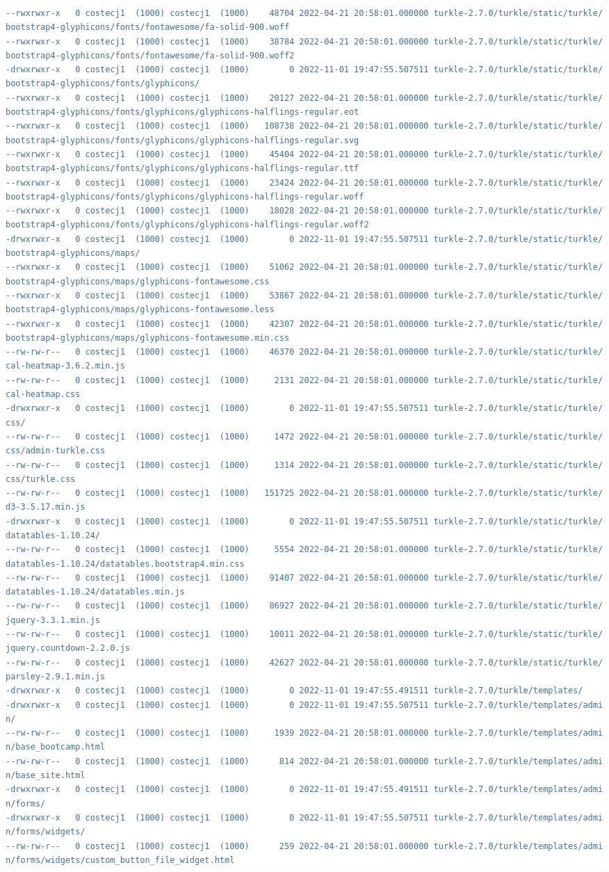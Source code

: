 ```diff
--rwxrwxr-x   0 costecj1  (1000) costecj1  (1000)    48704 2022-04-21 20:58:01.000000 turkle-2.7.0/turkle/static/turkle/bootstrap4-glyphicons/fonts/fontawesome/fa-solid-900.woff
--rwxrwxr-x   0 costecj1  (1000) costecj1  (1000)    38784 2022-04-21 20:58:01.000000 turkle-2.7.0/turkle/static/turkle/bootstrap4-glyphicons/fonts/fontawesome/fa-solid-900.woff2
-drwxrwxr-x   0 costecj1  (1000) costecj1  (1000)        0 2022-11-01 19:47:55.507511 turkle-2.7.0/turkle/static/turkle/bootstrap4-glyphicons/fonts/glyphicons/
--rwxrwxr-x   0 costecj1  (1000) costecj1  (1000)    20127 2022-04-21 20:58:01.000000 turkle-2.7.0/turkle/static/turkle/bootstrap4-glyphicons/fonts/glyphicons/glyphicons-halflings-regular.eot
--rwxrwxr-x   0 costecj1  (1000) costecj1  (1000)   108738 2022-04-21 20:58:01.000000 turkle-2.7.0/turkle/static/turkle/bootstrap4-glyphicons/fonts/glyphicons/glyphicons-halflings-regular.svg
--rwxrwxr-x   0 costecj1  (1000) costecj1  (1000)    45404 2022-04-21 20:58:01.000000 turkle-2.7.0/turkle/static/turkle/bootstrap4-glyphicons/fonts/glyphicons/glyphicons-halflings-regular.ttf
--rwxrwxr-x   0 costecj1  (1000) costecj1  (1000)    23424 2022-04-21 20:58:01.000000 turkle-2.7.0/turkle/static/turkle/bootstrap4-glyphicons/fonts/glyphicons/glyphicons-halflings-regular.woff
--rwxrwxr-x   0 costecj1  (1000) costecj1  (1000)    18028 2022-04-21 20:58:01.000000 turkle-2.7.0/turkle/static/turkle/bootstrap4-glyphicons/fonts/glyphicons/glyphicons-halflings-regular.woff2
-drwxrwxr-x   0 costecj1  (1000) costecj1  (1000)        0 2022-11-01 19:47:55.507511 turkle-2.7.0/turkle/static/turkle/bootstrap4-glyphicons/maps/
--rwxrwxr-x   0 costecj1  (1000) costecj1  (1000)    51062 2022-04-21 20:58:01.000000 turkle-2.7.0/turkle/static/turkle/bootstrap4-glyphicons/maps/glyphicons-fontawesome.css
--rwxrwxr-x   0 costecj1  (1000) costecj1  (1000)    53867 2022-04-21 20:58:01.000000 turkle-2.7.0/turkle/static/turkle/bootstrap4-glyphicons/maps/glyphicons-fontawesome.less
--rwxrwxr-x   0 costecj1  (1000) costecj1  (1000)    42307 2022-04-21 20:58:01.000000 turkle-2.7.0/turkle/static/turkle/bootstrap4-glyphicons/maps/glyphicons-fontawesome.min.css
--rw-rw-r--   0 costecj1  (1000) costecj1  (1000)    46370 2022-04-21 20:58:01.000000 turkle-2.7.0/turkle/static/turkle/cal-heatmap-3.6.2.min.js
--rw-rw-r--   0 costecj1  (1000) costecj1  (1000)     2131 2022-04-21 20:58:01.000000 turkle-2.7.0/turkle/static/turkle/cal-heatmap.css
-drwxrwxr-x   0 costecj1  (1000) costecj1  (1000)        0 2022-11-01 19:47:55.507511 turkle-2.7.0/turkle/static/turkle/css/
--rw-rw-r--   0 costecj1  (1000) costecj1  (1000)     1472 2022-04-21 20:58:01.000000 turkle-2.7.0/turkle/static/turkle/css/admin-turkle.css
--rw-rw-r--   0 costecj1  (1000) costecj1  (1000)     1314 2022-04-21 20:58:01.000000 turkle-2.7.0/turkle/static/turkle/css/turkle.css
--rw-rw-r--   0 costecj1  (1000) costecj1  (1000)   151725 2022-04-21 20:58:01.000000 turkle-2.7.0/turkle/static/turkle/d3-3.5.17.min.js
-drwxrwxr-x   0 costecj1  (1000) costecj1  (1000)        0 2022-11-01 19:47:55.507511 turkle-2.7.0/turkle/static/turkle/datatables-1.10.24/
--rw-rw-r--   0 costecj1  (1000) costecj1  (1000)     5554 2022-04-21 20:58:01.000000 turkle-2.7.0/turkle/static/turkle/datatables-1.10.24/datatables.bootstrap4.min.css
--rw-rw-r--   0 costecj1  (1000) costecj1  (1000)    91407 2022-04-21 20:58:01.000000 turkle-2.7.0/turkle/static/turkle/datatables-1.10.24/datatables.min.js
--rw-rw-r--   0 costecj1  (1000) costecj1  (1000)    86927 2022-04-21 20:58:01.000000 turkle-2.7.0/turkle/static/turkle/jquery-3.3.1.min.js
--rw-rw-r--   0 costecj1  (1000) costecj1  (1000)    10011 2022-04-21 20:58:01.000000 turkle-2.7.0/turkle/static/turkle/jquery.countdown-2.2.0.js
--rw-rw-r--   0 costecj1  (1000) costecj1  (1000)    42627 2022-04-21 20:58:01.000000 turkle-2.7.0/turkle/static/turkle/parsley-2.9.1.min.js
-drwxrwxr-x   0 costecj1  (1000) costecj1  (1000)        0 2022-11-01 19:47:55.491511 turkle-2.7.0/turkle/templates/
-drwxrwxr-x   0 costecj1  (1000) costecj1  (1000)        0 2022-11-01 19:47:55.507511 turkle-2.7.0/turkle/templates/admin/
--rw-rw-r--   0 costecj1  (1000) costecj1  (1000)     1939 2022-04-21 20:58:01.000000 turkle-2.7.0/turkle/templates/admin/base_bootcamp.html
--rw-rw-r--   0 costecj1  (1000) costecj1  (1000)      814 2022-04-21 20:58:01.000000 turkle-2.7.0/turkle/templates/admin/base_site.html
-drwxrwxr-x   0 costecj1  (1000) costecj1  (1000)        0 2022-11-01 19:47:55.491511 turkle-2.7.0/turkle/templates/admin/forms/
-drwxrwxr-x   0 costecj1  (1000) costecj1  (1000)        0 2022-11-01 19:47:55.507511 turkle-2.7.0/turkle/templates/admin/forms/widgets/
--rw-rw-r--   0 costecj1  (1000) costecj1  (1000)      259 2022-04-21 20:58:01.000000 turkle-2.7.0/turkle/templates/admin/forms/widgets/custom_button_file_widget.html
```
